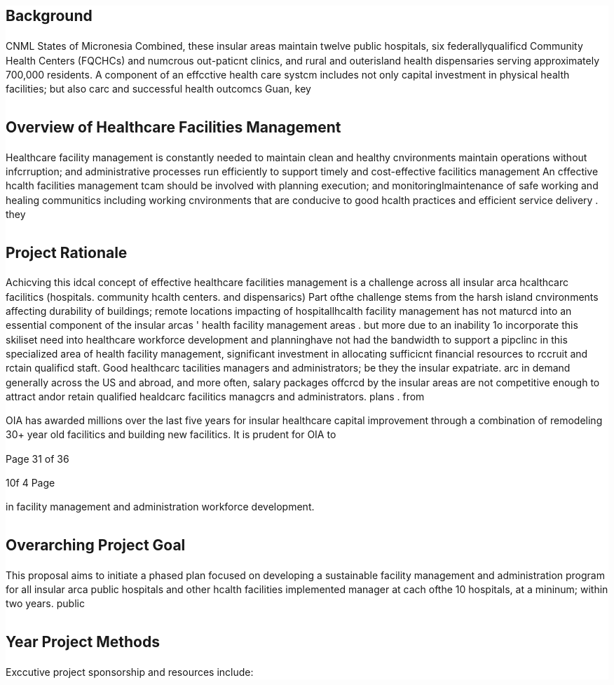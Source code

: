 ## Background

CNML States of Micronesia   Combined, these insular areas maintain twelve public hospitals, six federallyqualificd Community Health Centers (FQCHCs) and numcrous out-paticnt clinics, and rural and outerisland health dispensaries serving approximately 700,000 residents. A component of an effcctive health care systcm includes not only capital investment in physical health facilities; but also carc and successful health outcomcs Guan, key

## Overview of Healthcare Facilities Management

Healthcare facility management is constantly needed to maintain clean and healthy cnvironments maintain operations without infcrruption; and administrative processes run efficiently to support timely and cost-effective facilitics management An cffective hcalth facilities management tcam should be involved with planning execution; and monitoringlmaintenance of safe working and healing communitics including working cnvironments that are conducive to good hcalth practices and efficient service delivery . they

## Project Rationale

Achicving this idcal concept of effective healthcare facilities management is a challenge across all insular arca hcalthcarc facilitics (hospitals. community hcalth centers. and dispensarics) Part ofthe challenge stems from the harsh island cnvironments affecting durability of buildings; remote locations impacting of hospitallhcalth facility management has not maturcd into an essential component of the insular arcas ' health facility management areas . but more due to an inability 1o incorporate this skiliset need into healthcare workforce development and planninghave not had the bandwidth to support a pipclinc in this specialized area of health facility management, significant investment in allocating sufficicnt financial resources to rccruit and rctain qualificd staft.  Good healthcarc tacilities managers and administrators; be they the insular expatriate. arc in demand generally across the US and abroad, and more often, salary packages offcrcd by the insular areas are not competitive enough to attract andor retain qualified healdcarc facilitics managcrs and administrators. plans . from

OIA has awarded millions over the last five years for insular healthcare capital improvement through a combination of remodeling 30+ year old facilitics and building new facilitics. It is prudent for OIA to

Page 31 of 36

10f 4 Page

in facility management and administration workforce development.

## Overarching Project Goal

This proposal aims to initiate a phased plan focused on developing a sustainable facility management and administration program for all insular arca public hospitals and other hcalth facilities implemented manager at cach ofthe 10 hospitals, at a mininum; within two years. public

## Year Project Methods

Exccutive project sponsorship and resources include:
